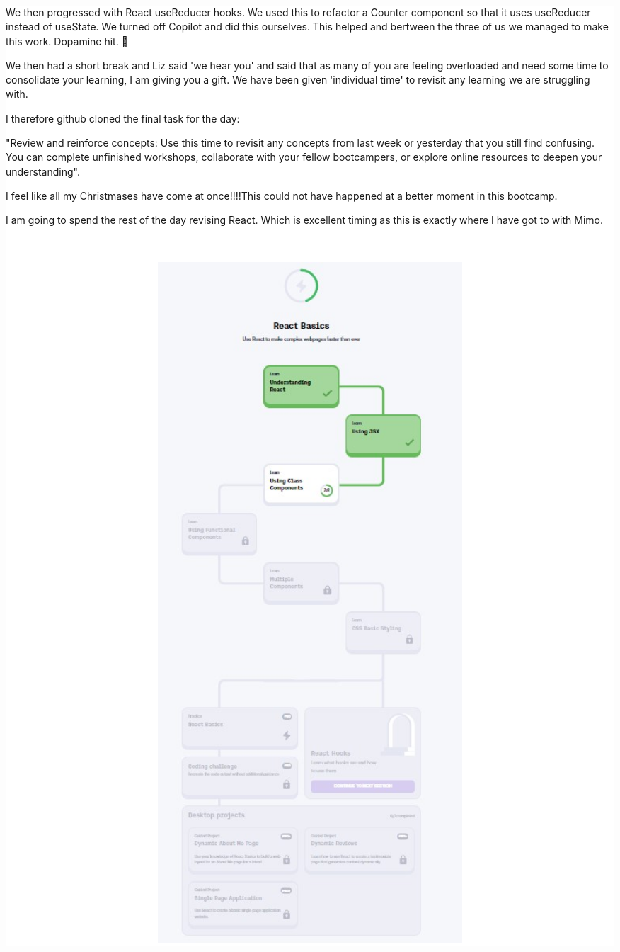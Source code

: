 We then progressed with React useReducer hooks. We used this to refactor a Counter component so that it uses useReducer instead of useState. We turned off Copilot and did this ourselves. This helped and bertween the three of us we managed to make this work. Dopamine hit. 🎉

We then had a short break and Liz said 'we hear you' and said that as many of you are feeling overloaded and need some time to consolidate your learning, I am giving you a gift. We have been given 'individual time' to revisit any learning we are struggling with. 

I therefore github cloned the final task for the day:

"Review and reinforce concepts: Use this time to revisit any concepts from last week or yesterday that you still find confusing. You can complete unfinished workshops, collaborate with your fellow bootcampers, or explore online resources to deepen your understanding".

I feel like all my Christmases have come at once!!!!This could not have happened at a better moment in this bootcamp.

I am going to spend the rest of the day revising React. Which is excellent timing as this is exactly where I have got to with Mimo.

&nbsp;
<div style="text-align:center">
<img src="Images/Mimo.jpg" alt="Mimo" width="50%">